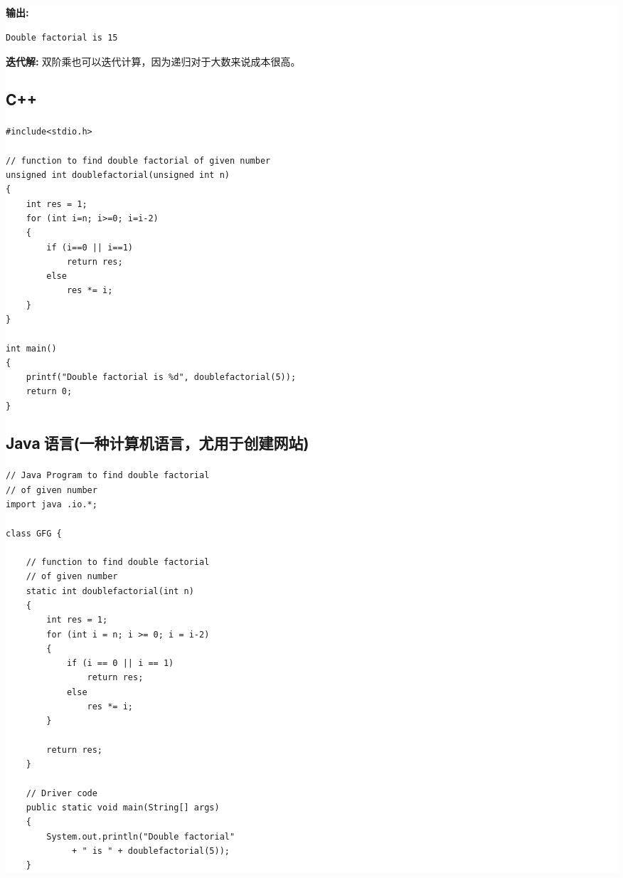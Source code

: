 **输出:**

```
Double factorial is 15
```

**迭代解:**
双阶乘也可以迭代计算，因为递归对于大数来说成本很高。

## C++

```
#include<stdio.h>

// function to find double factorial of given number
unsigned int doublefactorial(unsigned int n)
{
    int res = 1;
    for (int i=n; i>=0; i=i-2)
    {
        if (i==0 || i==1)
            return res;
        else
            res *= i;
    }
}

int main()
{
    printf("Double factorial is %d", doublefactorial(5));
    return 0;
}
```

## Java 语言(一种计算机语言，尤用于创建网站)

```
// Java Program to find double factorial
// of given number
import java .io.*;

class GFG {

    // function to find double factorial
    // of given number
    static int doublefactorial(int n)
    {
        int res = 1;
        for (int i = n; i >= 0; i = i-2)
        {
            if (i == 0 || i == 1)
                return res;
            else
                res *= i;
        }

        return res;
    }

    // Driver code
    public static void main(String[] args)
    {
        System.out.println("Double factorial"
             + " is " + doublefactorial(5));
    }
```